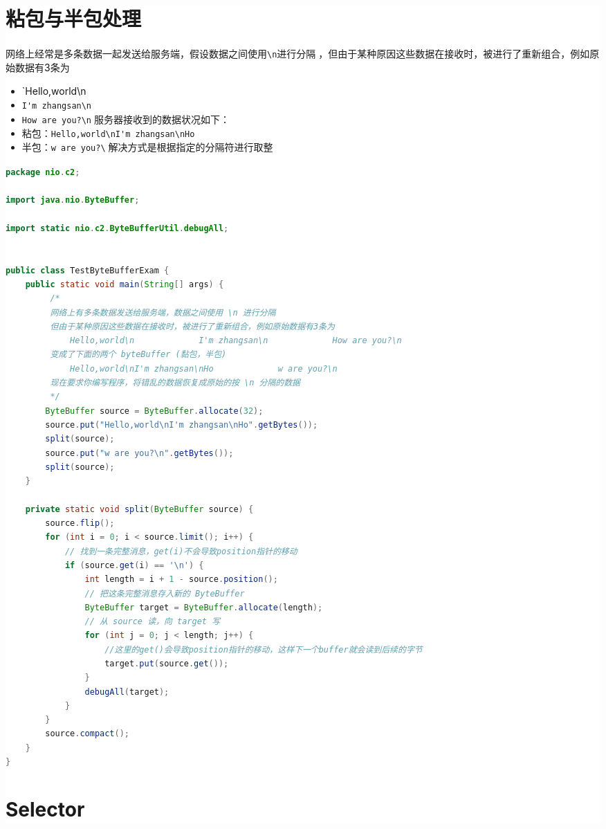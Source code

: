 # 粘包与半包处理
网络上经常是多条数据一起发送给服务端，假设数据之间使用`\n`进行分隔 ，但由于某种原因这些数据在接收时，被进行了重新组合，例如原始数据有3条为
- `Hello,world\n
- `I'm zhangsan\n`
- `How are you?\n`
服务器接收到的数据状况如下：
- 粘包：`Hello,world\nI'm zhangsan\nHo`
- 半包：`w are you?\`
解决方式是根据指定的分隔符进行取整
```java
package nio.c2;  
  
import java.nio.ByteBuffer;  
  
import static nio.c2.ByteBufferUtil.debugAll;  
  
  
public class TestByteBufferExam {  
    public static void main(String[] args) {  
         /*  
         网络上有多条数据发送给服务端，数据之间使用 \n 进行分隔  
         但由于某种原因这些数据在接收时，被进行了重新组合，例如原始数据有3条为  
             Hello,world\n             I'm zhangsan\n             How are you?\n         
	     变成了下面的两个 byteBuffer (黏包，半包)  
             Hello,world\nI'm zhangsan\nHo             w are you?\n         
	     现在要求你编写程序，将错乱的数据恢复成原始的按 \n 分隔的数据  
         */        
        ByteBuffer source = ByteBuffer.allocate(32);  
        source.put("Hello,world\nI'm zhangsan\nHo".getBytes());  
        split(source);  
        source.put("w are you?\n".getBytes());  
        split(source);  
    }  
  
    private static void split(ByteBuffer source) {  
        source.flip();  
        for (int i = 0; i < source.limit(); i++) {  
            // 找到一条完整消息，get(i)不会导致position指针的移动  
            if (source.get(i) == '\n') {  
                int length = i + 1 - source.position();  
                // 把这条完整消息存入新的 ByteBuffer                
                ByteBuffer target = ByteBuffer.allocate(length);  
                // 从 source 读，向 target 写  
                for (int j = 0; j < length; j++) {  
                    //这里的get()会导致position指针的移动，这样下一个buffer就会读到后续的字节  
                    target.put(source.get());  
                }  
                debugAll(target);  
            }  
        }  
        source.compact();  
    }  
}
```
# Selector
